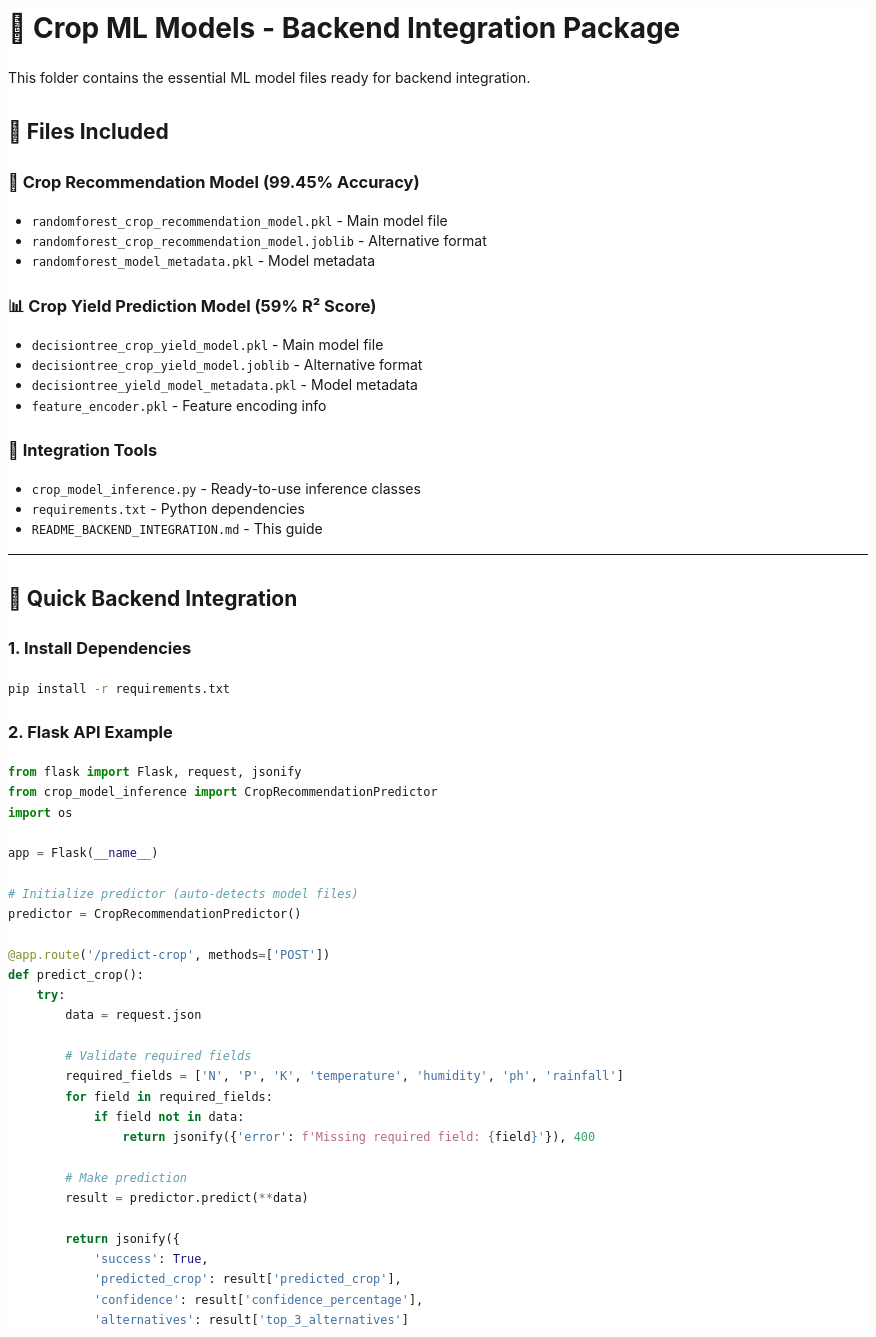 # 🚀 Crop ML Models - Backend Integration Package

This folder contains the essential ML model files ready for backend integration.

## 📁 **Files Included**

### 🎯 **Crop Recommendation Model** (99.45% Accuracy)
- `randomforest_crop_recommendation_model.pkl` - Main model file
- `randomforest_crop_recommendation_model.joblib` - Alternative format
- `randomforest_model_metadata.pkl` - Model metadata

### 📊 **Crop Yield Prediction Model** (59% R² Score)
- `decisiontree_crop_yield_model.pkl` - Main model file
- `decisiontree_crop_yield_model.joblib` - Alternative format
- `decisiontree_yield_model_metadata.pkl` - Model metadata
- `feature_encoder.pkl` - Feature encoding info

### 🔧 **Integration Tools**
- `crop_model_inference.py` - Ready-to-use inference classes
- `requirements.txt` - Python dependencies
- `README_BACKEND_INTEGRATION.md` - This guide

---

## 🚀 **Quick Backend Integration**

### **1. Install Dependencies**
```bash
pip install -r requirements.txt
```

### **2. Flask API Example**
```python
from flask import Flask, request, jsonify
from crop_model_inference import CropRecommendationPredictor
import os

app = Flask(__name__)

# Initialize predictor (auto-detects model files)
predictor = CropRecommendationPredictor()

@app.route('/predict-crop', methods=['POST'])
def predict_crop():
    try:
        data = request.json
        
        # Validate required fields
        required_fields = ['N', 'P', 'K', 'temperature', 'humidity', 'ph', 'rainfall']
        for field in required_fields:
            if field not in data:
                return jsonify({'error': f'Missing required field: {field}'}), 400
        
        # Make prediction
        result = predictor.predict(**data)
        
        return jsonify({
            'success': True,
            'predicted_crop': result['predicted_crop'],
            'confidence': result['confidence_percentage'],
            'alternatives': result['top_3_alternatives']
```